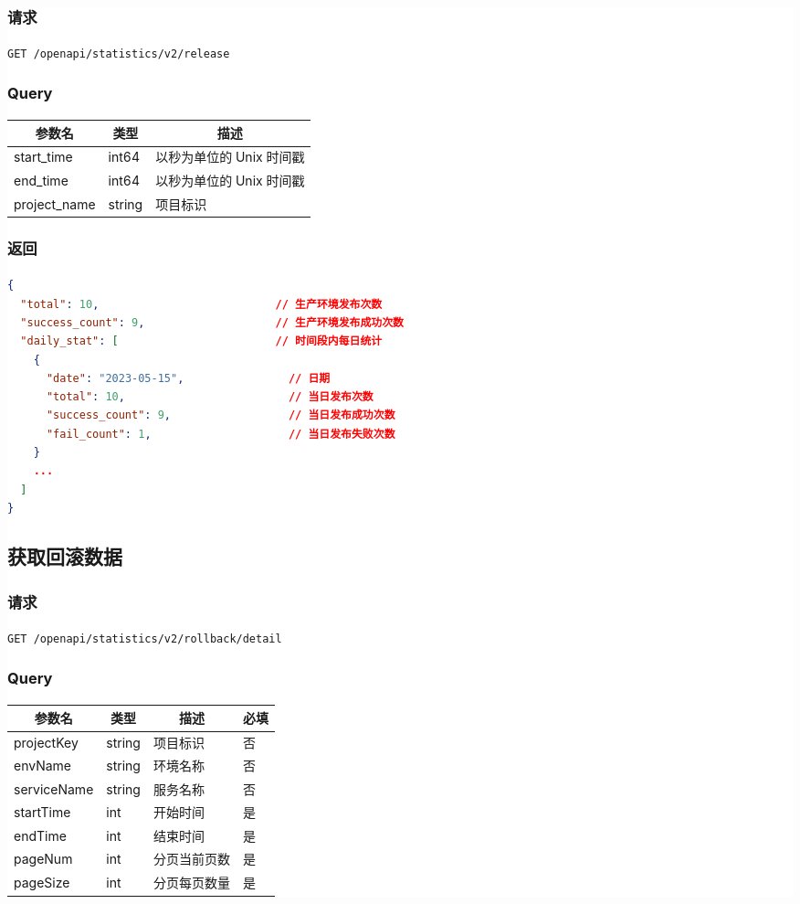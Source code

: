 ###  请求

```
GET /openapi/statistics/v2/release
```

### Query

| 参数名       | 类型   | 描述                     |
| ------------ | ------ | ------------------------ |
| start_time   | int64  | 以秒为单位的 Unix 时间戳 |
| end_time     | int64  | 以秒为单位的 Unix 时间戳 |
| project_name | string | 项目标识                 |

### 返回

```json
{
  "total": 10,                           // 生产环境发布次数
  "success_count": 9,                    // 生产环境发布成功次数
  "daily_stat": [                        // 时间段内每日统计
    {
      "date": "2023-05-15",                // 日期
      "total": 10,                         // 当日发布次数
      "success_count": 9,                  // 当日发布成功次数
      "fail_count": 1,                     // 当日发布失败次数
    }
    ...
  ]
}
```

## 获取回滚数据

###  请求

```
GET /openapi/statistics/v2/rollback/detail
```

### Query

| 参数名      | 类型   | 描述         | 必填 |
| ----------- | ------ | ------------ | ---- |
| projectKey  | string | 项目标识     | 否   |
| envName     | string | 环境名称     | 否   |
| serviceName | string | 服务名称     | 否   |
| startTime   | int    | 开始时间     | 是   |
| endTime     | int    | 结束时间     | 是   |
| pageNum     | int    | 分页当前页数 | 是   |
| pageSize    | int    | 分页每页数量 | 是   |
